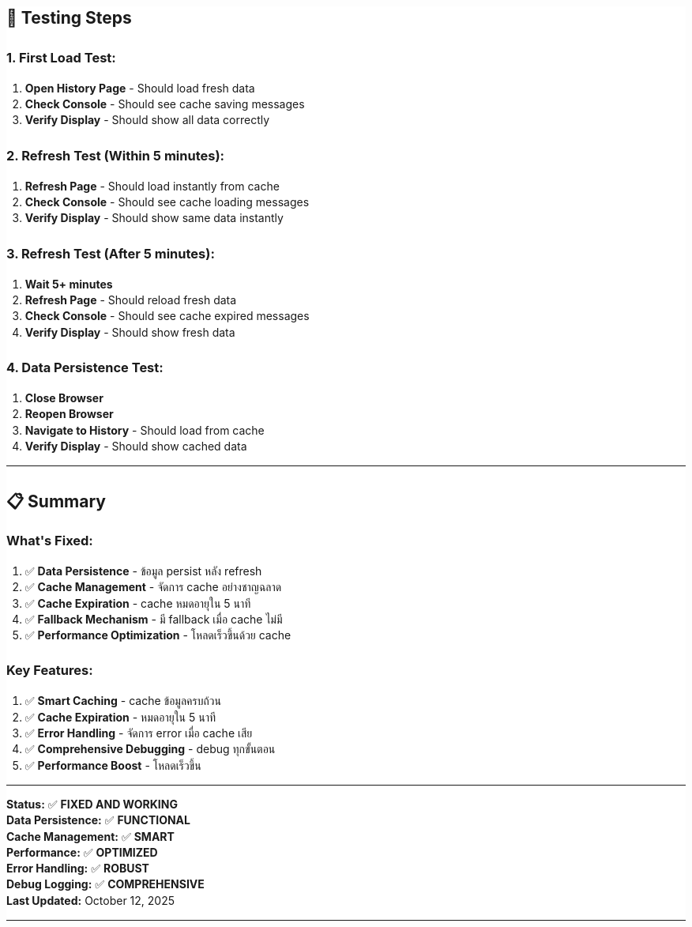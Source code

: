 
## 🎯 Testing Steps

### **1. First Load Test:**
1. **Open History Page** - Should load fresh data
2. **Check Console** - Should see cache saving messages
3. **Verify Display** - Should show all data correctly

### **2. Refresh Test (Within 5 minutes):**
1. **Refresh Page** - Should load instantly from cache
2. **Check Console** - Should see cache loading messages
3. **Verify Display** - Should show same data instantly

### **3. Refresh Test (After 5 minutes):**
1. **Wait 5+ minutes**
2. **Refresh Page** - Should reload fresh data
3. **Check Console** - Should see cache expired messages
4. **Verify Display** - Should show fresh data

### **4. Data Persistence Test:**
1. **Close Browser**
2. **Reopen Browser**
3. **Navigate to History** - Should load from cache
4. **Verify Display** - Should show cached data

---

## 📋 Summary

### **What's Fixed:**

1. ✅ **Data Persistence** - ข้อมูล persist หลัง refresh
2. ✅ **Cache Management** - จัดการ cache อย่างชาญฉลาด
3. ✅ **Cache Expiration** - cache หมดอายุใน 5 นาที
4. ✅ **Fallback Mechanism** - มี fallback เมื่อ cache ไม่มี
5. ✅ **Performance Optimization** - โหลดเร็วขึ้นด้วย cache

### **Key Features:**

1. ✅ **Smart Caching** - cache ข้อมูลครบถ้วน
2. ✅ **Cache Expiration** - หมดอายุใน 5 นาที
3. ✅ **Error Handling** - จัดการ error เมื่อ cache เสีย
4. ✅ **Comprehensive Debugging** - debug ทุกขั้นตอน
5. ✅ **Performance Boost** - โหลดเร็วขึ้น

---

**Status:** ✅ **FIXED AND WORKING**  
**Data Persistence:** ✅ **FUNCTIONAL**  
**Cache Management:** ✅ **SMART**  
**Performance:** ✅ **OPTIMIZED**  
**Error Handling:** ✅ **ROBUST**  
**Debug Logging:** ✅ **COMPREHENSIVE**  
**Last Updated:** October 12, 2025

---